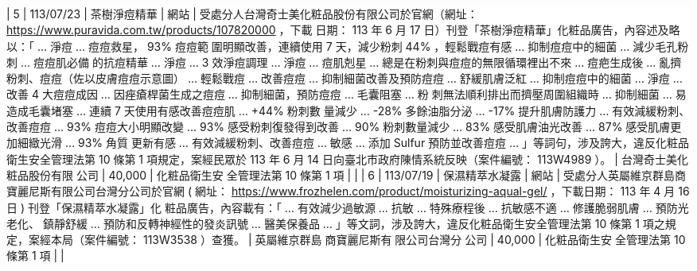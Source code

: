 |      5 | 113/07/23         | 茶樹淨痘精華                            | 網站   | 受處分人台灣奇士美化粧品股份有限公司於官網（網址： https://www.puravida.com.tw/products/107820000 ，下載 日期： 113 年 6 月 17 日）刊登「茶樹淨痘精華」化粧品廣告，內容述及略以：「 … 淨痘 … 痘痘救星， 93% 痘痘範 圍明顯改善，連續使用 7 天，減少粉刺 44% ，輕鬆戰痘有感 … 抑制痘痘中的細菌 … 減少毛孔粉刺 … 痘痘肌必備 的抗痘精華 … 淨痘 … 3 效淨痘調理 … 淨痘 … 痘肌剋星 … 總是在粉刺與痘痘的無限循環裡出不來 … 痘疤生成後 … 亂擠粉刺、痘痘（佐以皮膚痘痘示意圖） … 輕鬆戰痘 … 改善痘痘 … 抑制細菌改善及預防痘痘 … 舒緩肌膚泛紅 … 抑制痘痘中的細菌 … 淨痘 … 改善 4 大痘痘成因 … 因痤瘡桿菌生成之痘痘 … 抑制細菌，預防痘痘 … 毛囊阻塞 … 粉 刺無法順利排出而擠壓周圍組織時 … 抑制細菌 … 易造成毛囊堵塞 … 連續 7 天使用有感改善痘痘肌 … +44% 粉刺數 量減少 … -28% 多餘油脂分泌 … -17% 提升肌膚防護力 … 有效減緩粉刺、改善痘痘 … 93% 痘痘大小明顯改變 … 93% 感受粉刺復發得到改善 … 90% 粉刺數量減少 … 83% 感受肌膚油光改善 … 87% 感受肌膚更加細緻光滑 … 93% 角質 更新有感 … 有效減緩粉刺、改善痘痘 … 敏感 … 添加 Sulfur 預防並改善痘痘 … 」等詞句，涉及誇大，違反化粧品 衛生安全管理法第 10 條第 1 項規定，案經民眾於 113 年 6 月 14 日向臺北市政府陳情系統反映（案件編號： 113W4989 ）。                                                                                                                                                                                                                                                                                                                                                                                                                                                                                                                                                                                                                                                                                                                                                                                                                                                                                                                                                                                                                                                                                                                                                                                                                                                                                                                                                                                                                                                                                                                                                                                                                                                       | 台灣奇士美化 粧品股份有限 公司              | 40,000            | 化粧品衛生安 全管理法第 10 條第 1 項 |        |
|      6 | 113/07/19         | 保濕精萃水凝露                          | 網站   | 受處分人英屬維京群島商寶麗尼斯有限公司台灣分公司於官網 ( 網址： https://www.frozhelen.com/product/moisturizing-aqual-gel/ ，下載日期： 113 年 4 月 16 日 ) 刊登「保濕精萃水凝露」化 粧品廣告，內容載有：「 … 有效減少過敏源 … 抗敏 … 特殊療程後 … 抗敏感不適 … 修護脆弱肌膚 … 預防光老化、 鎮靜舒緩 … 預防和反轉神經性的發炎訊號 … 醫美保養品 … 」等文詞，涉及誇大，違反化粧品衛生安全管理法第 10 條第 1 項之規定，案經本局（案件編號： 113W3538 ）查獲。                                                                                                                                                                                                                                                                                                                                                                                                                                                                                                                                                                                                                                                                                                                                                                                                                                                                                                                                                                                                                                                                                                                                                                                                                                                                                                                                                                                                                                                                                                                                                                                                                                                                                                                                                                                                                                                                                                                                                                                                                                                                                                                                                                                                                                                                                                                                                                                      | 英屬維京群島 商寶麗尼斯有 限公司台灣分 公司 | 40,000            | 化粧品衛生安 全管理法第 10 條第 1 項 |        |